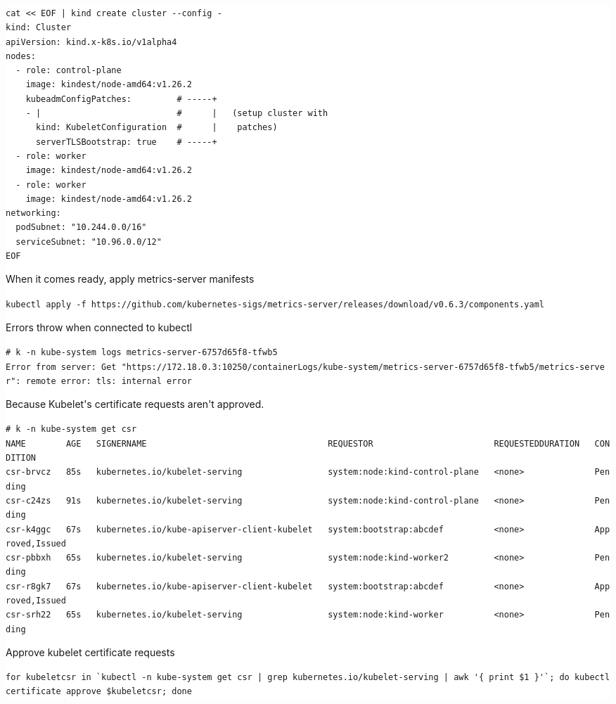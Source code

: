 ```shell
cat << EOF | kind create cluster --config -
kind: Cluster
apiVersion: kind.x-k8s.io/v1alpha4
nodes:
  - role: control-plane
    image: kindest/node-amd64:v1.26.2
    kubeadmConfigPatches:         # -----+
    - |                           #      |   (setup cluster with
      kind: KubeletConfiguration  #      |    patches)
      serverTLSBootstrap: true    # -----+
  - role: worker
    image: kindest/node-amd64:v1.26.2
  - role: worker
    image: kindest/node-amd64:v1.26.2
networking:
  podSubnet: "10.244.0.0/16"
  serviceSubnet: "10.96.0.0/12"
EOF
```

When it comes ready, apply metrics-server manifests
```shell
kubectl apply -f https://github.com/kubernetes-sigs/metrics-server/releases/download/v0.6.3/components.yaml
```

Errors throw when connected to kubectl
```shell
# k -n kube-system logs metrics-server-6757d65f8-tfwb5
Error from server: Get "https://172.18.0.3:10250/containerLogs/kube-system/metrics-server-6757d65f8-tfwb5/metrics-server": remote error: tls: internal error
```
Because Kubelet's certificate requests aren't approved.
```shell
# k -n kube-system get csr
NAME        AGE   SIGNERNAME                                    REQUESTOR                        REQUESTEDDURATION   CONDITION
csr-brvcz   85s   kubernetes.io/kubelet-serving                 system:node:kind-control-plane   <none>              Pending
csr-c24zs   91s   kubernetes.io/kubelet-serving                 system:node:kind-control-plane   <none>              Pending
csr-k4ggc   67s   kubernetes.io/kube-apiserver-client-kubelet   system:bootstrap:abcdef          <none>              Approved,Issued
csr-pbbxh   65s   kubernetes.io/kubelet-serving                 system:node:kind-worker2         <none>              Pending
csr-r8gk7   67s   kubernetes.io/kube-apiserver-client-kubelet   system:bootstrap:abcdef          <none>              Approved,Issued
csr-srh22   65s   kubernetes.io/kubelet-serving                 system:node:kind-worker          <none>              Pending
```
Approve kubelet certificate requests
```shell
for kubeletcsr in `kubectl -n kube-system get csr | grep kubernetes.io/kubelet-serving | awk '{ print $1 }'`; do kubectl certificate approve $kubeletcsr; done
```
